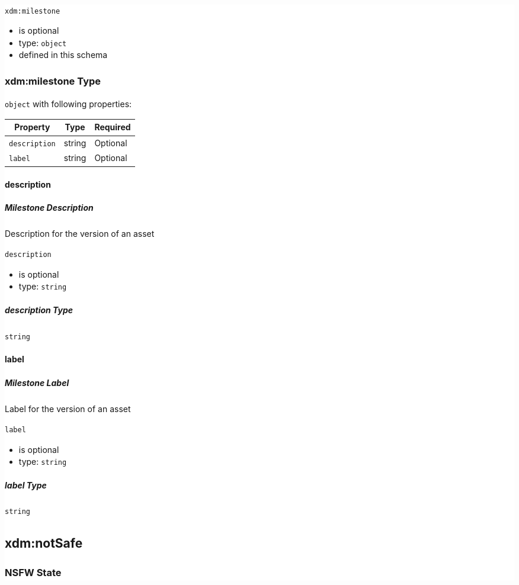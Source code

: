 `xdm:milestone`
* is optional
* type: `object`
* defined in this schema

### xdm:milestone Type


`object` with following properties:


| Property | Type | Required
|----------|------|----------|
| `description`| string | Optional | 
| `label`| string | Optional | 



#### description
##### Milestone Description

Description for the version of an asset

`description`
* is optional
* type: `string`

##### description Type


`string`








#### label
##### Milestone Label

Label for the version of an asset

`label`
* is optional
* type: `string`

##### label Type


`string`











## xdm:notSafe
### NSFW State
